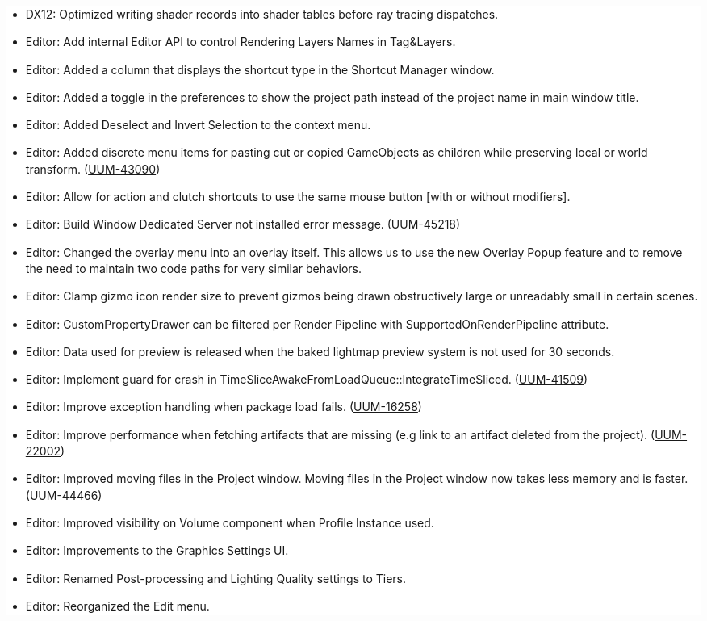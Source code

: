 - DX12: Optimized writing shader records into shader tables before ray tracing dispatches.

- Editor: Add internal Editor API to control Rendering Layers Names in Tag&amp;Layers.

- Editor: Added a column that displays the shortcut type in the Shortcut Manager window.

- Editor: Added a toggle in the preferences to show the project path instead of the project name in main window title.

- Editor: Added Deselect and Invert Selection to the context menu.

- Editor: Added discrete menu items for pasting cut or copied GameObjects as children while preserving local or world transform.
    ([UUM-43090](https://issuetracker.unity3d.com/issues/gameobjects-world-position-is-not-preserved-when-cutting-and-pasting-it-as-a-child-to-another-gameobject))

- Editor: Allow for action and clutch shortcuts to use the same mouse button \[with or without modifiers\].

- Editor: Build Window Dedicated Server not installed error message.
    (UUM-45218)

- Editor: Changed the overlay menu into an overlay itself. This allows us to use the new Overlay Popup feature and to remove the need to maintain two code paths for very similar behaviors.

- Editor: Clamp gizmo icon render size to prevent gizmos being drawn obstructively large or unreadably small in certain scenes.

- Editor: CustomPropertyDrawer can be filtered per Render Pipeline with SupportedOnRenderPipeline attribute.

- Editor: Data used for preview is released when the baked lightmap preview system is not used for 30 seconds.

- Editor: Implement guard for crash in TimeSliceAwakeFromLoadQueue::IntegrateTimeSliced.
    ([UUM-41509](https://issuetracker.unity3d.com/issues/crash-on-timesliceawakefromloadqueue-integratetimesliced-when-opening-a-scene))

- Editor: Improve exception handling when package load fails.
    ([UUM-16258](https://issuetracker.unity3d.com/issues/crash-on-burstcompilerservice-compileasync-when-opening-project))

- Editor: Improve performance when fetching artifacts that are missing \(e.g link to an artifact deleted from the project\).
    ([UUM-22002](https://issuetracker.unity3d.com/issues/the-animator-window-is-slow-when-displaying-a-blend-tree-with-many-nodes))

- Editor: Improved moving files in the Project window. Moving files in the Project window now takes less memory and is faster.
    ([UUM-44466](https://issuetracker.unity3d.com/issues/dragging-a-file-to-the-root-assets-directory-of-a-project-causes-large-allocations-and-a-long-hang-which-can-lead-to-a-oom-crash))

- Editor: Improved visibility on Volume component when Profile Instance used.

- Editor: Improvements to the Graphics Settings UI.

- Editor: Renamed Post-processing and Lighting Quality settings to Tiers.

- Editor: Reorganized the Edit menu.
